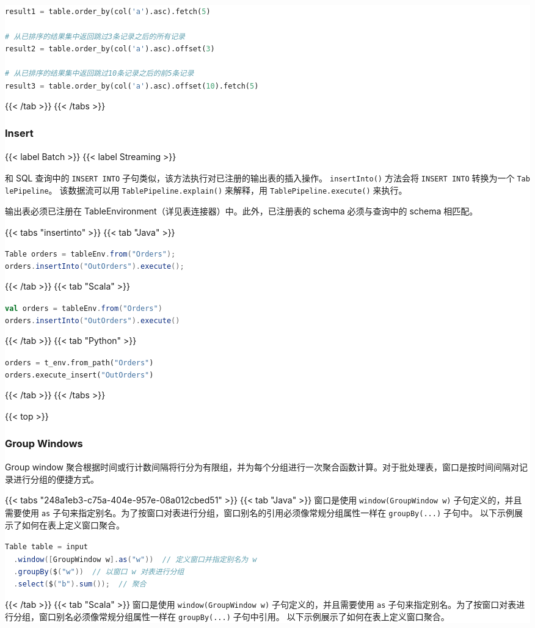 ```python
result1 = table.order_by(col('a').asc).fetch(5)

# 从已排序的结果集中返回跳过3条记录之后的所有记录
result2 = table.order_by(col('a').asc).offset(3)

# 从已排序的结果集中返回跳过10条记录之后的前5条记录
result3 = table.order_by(col('a').asc).offset(10).fetch(5)
```
{{< /tab >}}
{{< /tabs >}}

### Insert

{{< label Batch >}} {{< label Streaming >}}

和 SQL 查询中的 `INSERT INTO` 子句类似，该方法执行对已注册的输出表的插入操作。
`insertInto()` 方法会将 `INSERT INTO` 转换为一个 `TablePipeline`。
该数据流可以用 `TablePipeline.explain()` 来解释，用 `TablePipeline.execute()` 来执行。

输出表必须已注册在 TableEnvironment（详见表连接器）中。此外，已注册表的 schema 必须与查询中的 schema 相匹配。

{{< tabs "insertinto" >}}
{{< tab "Java" >}}
```java
Table orders = tableEnv.from("Orders");
orders.insertInto("OutOrders").execute();
```
{{< /tab >}}
{{< tab "Scala" >}}
```scala
val orders = tableEnv.from("Orders")
orders.insertInto("OutOrders").execute()
```
{{< /tab >}}
{{< tab "Python" >}}
```python
orders = t_env.from_path("Orders")
orders.execute_insert("OutOrders")
```
{{< /tab >}}
{{< /tabs >}}

{{< top >}}

### Group Windows

Group window 聚合根据时间或行计数间隔将行分为有限组，并为每个分组进行一次聚合函数计算。对于批处理表，窗口是按时间间隔对记录进行分组的便捷方式。

{{< tabs "248a1eb3-c75a-404e-957e-08a012cbed51" >}}
{{< tab "Java" >}}
窗口是使用 `window(GroupWindow w)` 子句定义的，并且需要使用 `as` 子句来指定别名。为了按窗口对表进行分组，窗口别名的引用必须像常规分组属性一样在 `groupBy(...)` 子句中。
以下示例展示了如何在表上定义窗口聚合。

```java
Table table = input
  .window([GroupWindow w].as("w"))  // 定义窗口并指定别名为 w
  .groupBy($("w"))  // 以窗口 w 对表进行分组
  .select($("b").sum());  // 聚合
```
{{< /tab >}}
{{< tab "Scala" >}}
窗口是使用 `window(GroupWindow w)` 子句定义的，并且需要使用 `as` 子句来指定别名。为了按窗口对表进行分组，窗口别名必须像常规分组属性一样在 `groupBy(...)` 子句中引用。
以下示例展示了如何在表上定义窗口聚合。
